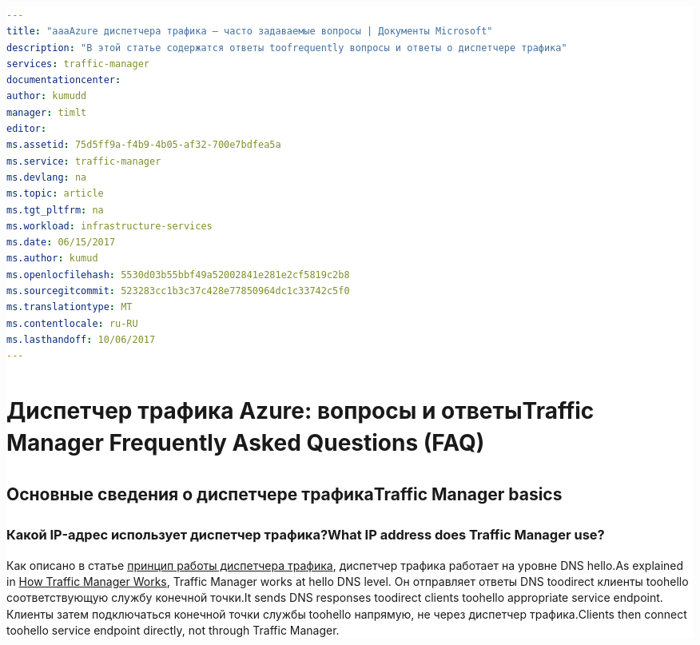 ```yaml
---
title: "aaaAzure диспетчера трафика — часто задаваемые вопросы | Документы Microsoft"
description: "В этой статье содержатся ответы toofrequently вопросы и ответы о диспетчере трафика"
services: traffic-manager
documentationcenter: 
author: kumudd
manager: timlt
editor: 
ms.assetid: 75d5ff9a-f4b9-4b05-af32-700e7bdfea5a
ms.service: traffic-manager
ms.devlang: na
ms.topic: article
ms.tgt_pltfrm: na
ms.workload: infrastructure-services
ms.date: 06/15/2017
ms.author: kumud
ms.openlocfilehash: 5530d03b55bbf49a52002841e281e2cf5819c2b8
ms.sourcegitcommit: 523283cc1b3c37c428e77850964dc1c33742c5f0
ms.translationtype: MT
ms.contentlocale: ru-RU
ms.lasthandoff: 10/06/2017
---
```

# <a name="traffic-manager-frequently-asked-questions-faq"></a><span data-ttu-id="91c5f-103">Диспетчер трафика Azure: вопросы и ответы</span><span class="sxs-lookup"><span data-stu-id="91c5f-103">Traffic Manager Frequently Asked Questions (FAQ)</span></span>

## <a name="traffic-manager-basics"></a><span data-ttu-id="91c5f-104">Основные сведения о диспетчере трафика</span><span class="sxs-lookup"><span data-stu-id="91c5f-104">Traffic Manager basics</span></span>

### <a name="what-ip-address-does-traffic-manager-use"></a><span data-ttu-id="91c5f-105">Какой IP-адрес использует диспетчер трафика?</span><span class="sxs-lookup"><span data-stu-id="91c5f-105">What IP address does Traffic Manager use?</span></span>

<span data-ttu-id="91c5f-106">Как описано в статье [принцип работы диспетчера трафика](../traffic-manager/traffic-manager-overview.md#how-traffic-manager-works), диспетчер трафика работает на уровне DNS hello.</span><span class="sxs-lookup"><span data-stu-id="91c5f-106">As explained in [How Traffic Manager Works](../traffic-manager/traffic-manager-overview.md#how-traffic-manager-works), Traffic Manager works at hello DNS level.</span></span> <span data-ttu-id="91c5f-107">Он отправляет ответы DNS toodirect клиенты toohello соответствующую службу конечной точки.</span><span class="sxs-lookup"><span data-stu-id="91c5f-107">It sends DNS responses toodirect clients toohello appropriate service endpoint.</span></span> <span data-ttu-id="91c5f-108">Клиенты затем подключаться конечной точки службы toohello напрямую, не через диспетчер трафика.</span><span class="sxs-lookup"><span data-stu-id="91c5f-108">Clients then connect toohello service endpoint directly, not through Traffic Manager.</span></span>
